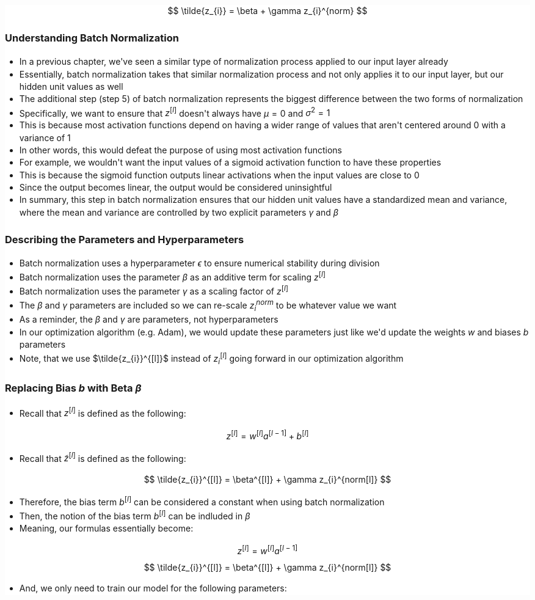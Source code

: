 $$ \tilde{z_{i}} = \beta + \gamma z_{i}^{norm} $$

### Understanding Batch Normalization
- In a previous chapter, we've seen a similar type of normalization process applied to our input layer already
- Essentially, batch normalization takes that similar normalization process and not only applies it to our input layer, but our hidden unit values as well
- The additional step (step $5$) of batch normalization represents the biggest difference between the two forms of normalization
- Specifically, we want to ensure that $z^{[l]}$ doesn't always have $\mu=0$ and $\sigma^{2}=1$
- This is because most activation functions depend on having a wider range of values that aren't centered around $0$ with a variance of $1$
- In other words, this would defeat the purpose of using most activation functions
- For example, we wouldn't want the input values of a sigmoid activation function to have these properties
- This is because the sigmoid function outputs linear activations when the input values are close to $0$
- Since the output becomes linear, the output would be considered uninsightful
- In summary, this step in batch normalization ensures that our hidden unit values have a standardized mean and variance, where the mean and variance are controlled by two explicit parameters $\gamma$ and $\beta$

### Describing the Parameters and Hyperparameters
- Batch normalization uses a hyperparameter $\epsilon$ to ensure numerical stability during division
- Batch normalization uses the parameter $\beta$ as an additive term for scaling $z^{[l]}$
- Batch normalization uses the parameter $\gamma$ as a scaling factor of $z^{[l]}$
- The $\beta$ and $\gamma$ parameters are included so we can re-scale $z_{i}^{norm}$ to be whatever value we want
- As a reminder, the $\beta$ and $\gamma$ are parameters, not hyperparameters
- In our optimization algorithm (e.g. Adam), we would update these parameters just like we'd update the weights $w$ and biases $b$ parameters
- Note, that we use $\tilde{z_{i}}^{[l]}$ instead of $z_{i}^{[l]}$ going forward in our optimization algorithm

### Replacing Bias $b$ with Beta $\beta$
- Recall that $z^{[l]}$ is defined as the following:

$$ z^{[l]} = w^{[l]}a^{[l-1]} + b^{[l]} $$

- Recall that $\tilde{z}^{[l]}$ is defined as the following:

$$ \tilde{z_{i}}^{[l]} = \beta^{[l]} + \gamma z_{i}^{norm[l]} $$

- Therefore, the bias term $b^{[l]}$ can be considered a constant when using batch normalization
- Then, the notion of the bias term $b^{[l]}$ can be indluded in $\beta$
- Meaning, our formulas essentially become:

$$ z^{[l]} = w^{[l]}a^{[l-1]} $$
$$ \tilde{z_{i}}^{[l]} = \beta^{[l]} + \gamma z_{i}^{norm[l]} $$

- And, we only need to train our model for the following parameters:
